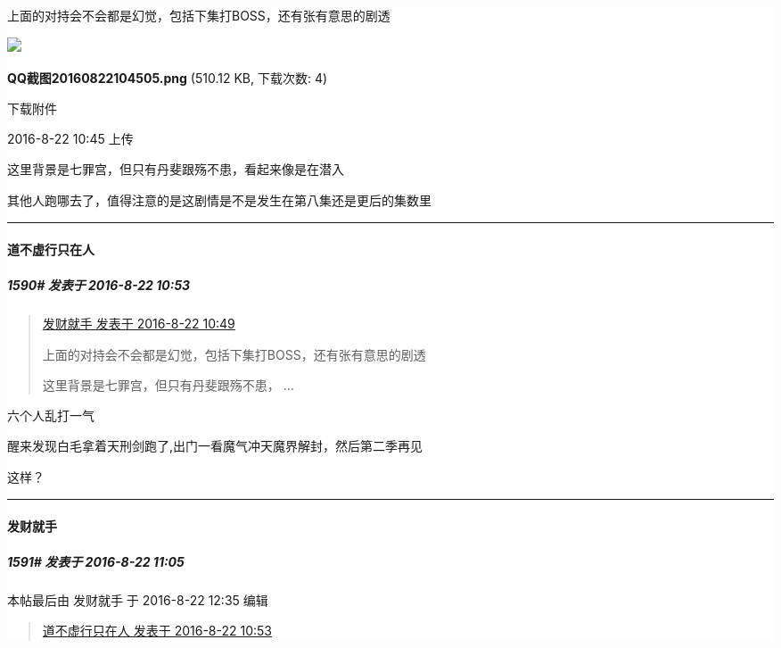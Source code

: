 


上面的对持会不会都是幻觉，包括下集打BOSS，还有张有意思的剧透


<img src="http://img.saraba1st.com/forum/201608/22/104546rmssc9unqewimc31.png" referrerpolicy="no-referrer">


<strong>QQ截图20160822104505.png</strong> (510.12 KB, 下载次数: 4)

下载附件

2016-8-22 10:45 上传






这里背景是七罪宫，但只有丹斐跟殇不患，看起来像是在潜入

其他人跑哪去了，值得注意的是这剧情是不是发生在第八集还是更后的集数里








-----

####  道不虚行只在人  
##### 1590#       发表于 2016-8-22 10:53



<blockquote><a href="httphttps://bbs.saraba1st.com/2b/forum.php?mod=redirect&amp;goto=findpost&amp;pid=33355541&amp;ptid=1210441" target="_blank">发财就手 发表于 2016-8-22 10:49</a>

上面的对持会不会都是幻觉，包括下集打BOSS，还有张有意思的剧透

这里背景是七罪宫，但只有丹斐跟殇不患， ...</blockquote>
六个人乱打一气


醒来发现白毛拿着天刑剑跑了,出门一看魔气冲天魔界解封，然后第二季再见


这样？







-----

####  发财就手  
##### 1591#       发表于 2016-8-22 11:05



 本帖最后由 发财就手 于 2016-8-22 12:35 编辑 
<blockquote><a href="httphttps://bbs.saraba1st.com/2b/forum.php?mod=redirect&amp;goto=findpost&amp;pid=33355586&amp;ptid=1210441" target="_blank">道不虚行只在人 发表于 2016-8-22 10:53</a>
